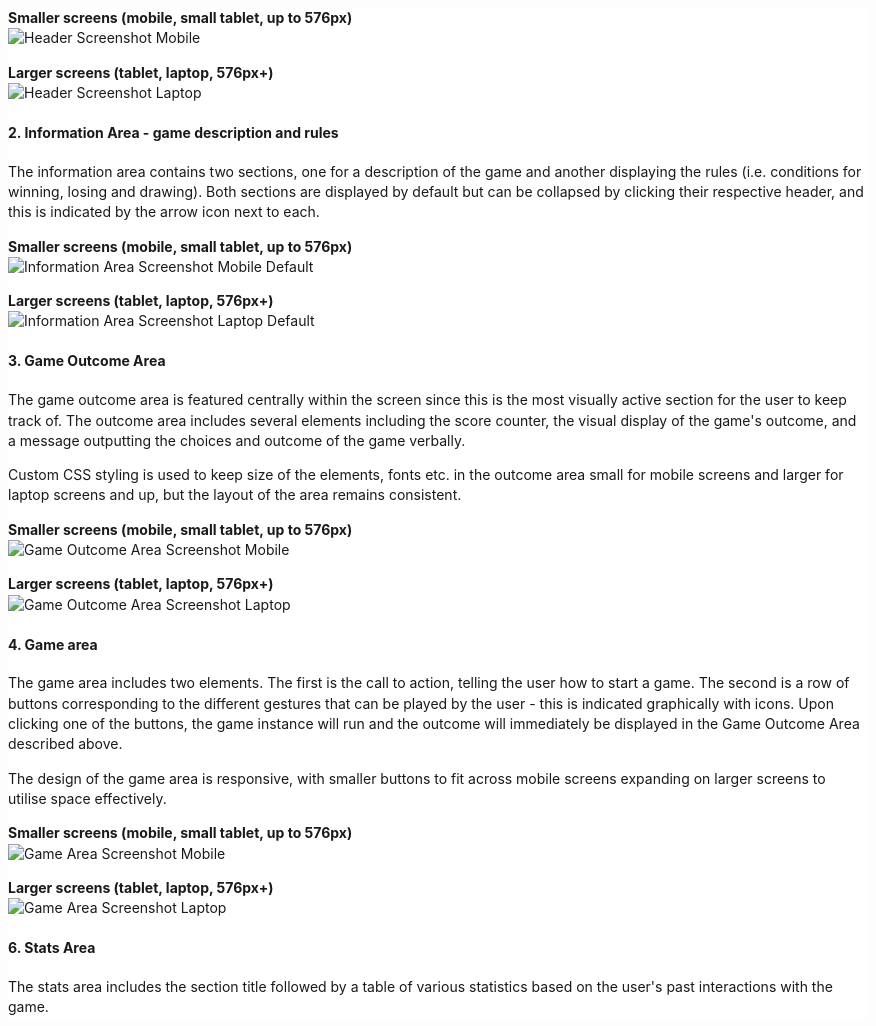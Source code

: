**Smaller screens (mobile, small tablet, up to 576px)** <br>
![Header Screenshot Mobile](assets/images/header-mobile.jpg) <br>

**Larger screens (tablet, laptop, 576px+)** <br>
![Header Screenshot Laptop](assets/images/header-laptop.jpg) <br>

#### 2. Information Area - game description and rules
The information area contains two sections, one for a description of the game and another displaying the rules (i.e. conditions for winning, losing and drawing).
Both sections are displayed by default but can be collapsed by clicking their respective header, and this is indicated by the arrow icon next to each. 

**Smaller screens (mobile, small tablet, up to 576px)** <br>
![Information Area Screenshot Mobile Default](assets/images/information-area-mobile-default.jpg) <br>

**Larger screens (tablet, laptop, 576px+)** <br>
![Information Area Screenshot Laptop Default](assets/images/information-area-laptop-default.jpg) <br>

#### 3. Game Outcome Area
The game outcome area is featured centrally within the screen since this is the most visually active section for the user to keep track of. The outcome area includes several elements including the score counter, the visual display of the game's outcome, and a message outputting the choices and outcome of the game verbally.

Custom CSS styling is used to keep size of the elements, fonts etc. in the outcome area small for mobile screens and larger for laptop screens and up, but the layout of the area remains consistent. 

**Smaller screens (mobile, small tablet, up to 576px)** <br>
![Game Outcome Area Screenshot Mobile](assets/images/game-outcome-area-mobile.jpg) <br>

**Larger screens (tablet, laptop, 576px+)** <br>
![Game Outcome Area Screenshot Laptop](assets/images/game-outcome-area-laptop.jpg) <br>

#### 4. Game area
The game area includes two elements. The first is the call to action, telling the user how to start a game. The second is a row of buttons corresponding to the different gestures that can be played by the user - this is indicated graphically with icons. Upon clicking one of the buttons, the game instance will run and the outcome will immediately be displayed in the Game Outcome Area described above.

The design of the game area is responsive, with smaller buttons to fit across mobile screens expanding on larger screens to utilise space effectively. 

**Smaller screens (mobile, small tablet, up to 576px)** <br>
![Game Area Screenshot Mobile](assets/images/game-area-mobile.jpg) <br>

**Larger screens (tablet, laptop, 576px+)** <br>
![Game Area Screenshot Laptop](assets/images/game-area-laptop.jpg) <br>

#### 6. Stats Area
The stats area includes the section title followed by a table of various statistics based on the user's past interactions with the game. 
